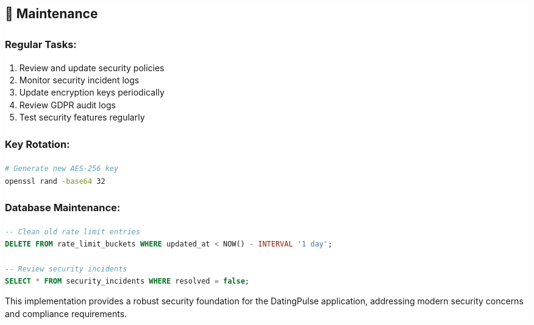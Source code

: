 ## 🔧 Maintenance

### Regular Tasks:
1. Review and update security policies
2. Monitor security incident logs
3. Update encryption keys periodically
4. Review GDPR audit logs
5. Test security features regularly

### Key Rotation:
```bash
# Generate new AES-256 key
openssl rand -base64 32
```

### Database Maintenance:
```sql
-- Clean old rate limit entries
DELETE FROM rate_limit_buckets WHERE updated_at < NOW() - INTERVAL '1 day';

-- Review security incidents
SELECT * FROM security_incidents WHERE resolved = false;
```

This implementation provides a robust security foundation for the DatingPulse application, addressing modern security concerns and compliance requirements.